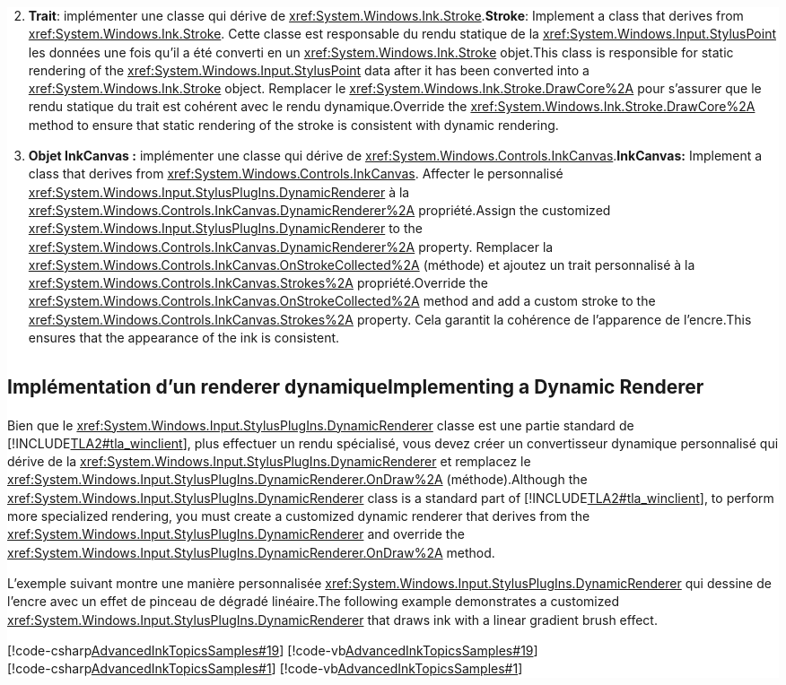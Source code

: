 2.  <span data-ttu-id="bf2d6-121">**Trait**: implémenter une classe qui dérive de <xref:System.Windows.Ink.Stroke>.</span><span class="sxs-lookup"><span data-stu-id="bf2d6-121">**Stroke**: Implement a class that derives from <xref:System.Windows.Ink.Stroke>.</span></span> <span data-ttu-id="bf2d6-122">Cette classe est responsable du rendu statique de la <xref:System.Windows.Input.StylusPoint> les données une fois qu’il a été converti en un <xref:System.Windows.Ink.Stroke> objet.</span><span class="sxs-lookup"><span data-stu-id="bf2d6-122">This class is responsible for static rendering of the <xref:System.Windows.Input.StylusPoint> data after it has been converted into a <xref:System.Windows.Ink.Stroke> object.</span></span> <span data-ttu-id="bf2d6-123">Remplacer le <xref:System.Windows.Ink.Stroke.DrawCore%2A> pour s’assurer que le rendu statique du trait est cohérent avec le rendu dynamique.</span><span class="sxs-lookup"><span data-stu-id="bf2d6-123">Override the <xref:System.Windows.Ink.Stroke.DrawCore%2A> method to ensure that static rendering of the stroke is consistent with dynamic rendering.</span></span>  
  
3.  <span data-ttu-id="bf2d6-124">**Objet InkCanvas :** implémenter une classe qui dérive de <xref:System.Windows.Controls.InkCanvas>.</span><span class="sxs-lookup"><span data-stu-id="bf2d6-124">**InkCanvas:** Implement a class that derives from <xref:System.Windows.Controls.InkCanvas>.</span></span> <span data-ttu-id="bf2d6-125">Affecter le personnalisé <xref:System.Windows.Input.StylusPlugIns.DynamicRenderer> à la <xref:System.Windows.Controls.InkCanvas.DynamicRenderer%2A> propriété.</span><span class="sxs-lookup"><span data-stu-id="bf2d6-125">Assign the customized <xref:System.Windows.Input.StylusPlugIns.DynamicRenderer> to the <xref:System.Windows.Controls.InkCanvas.DynamicRenderer%2A> property.</span></span> <span data-ttu-id="bf2d6-126">Remplacer la <xref:System.Windows.Controls.InkCanvas.OnStrokeCollected%2A> (méthode) et ajoutez un trait personnalisé à la <xref:System.Windows.Controls.InkCanvas.Strokes%2A> propriété.</span><span class="sxs-lookup"><span data-stu-id="bf2d6-126">Override the <xref:System.Windows.Controls.InkCanvas.OnStrokeCollected%2A> method and add a custom stroke to the <xref:System.Windows.Controls.InkCanvas.Strokes%2A> property.</span></span> <span data-ttu-id="bf2d6-127">Cela garantit la cohérence de l’apparence de l’encre.</span><span class="sxs-lookup"><span data-stu-id="bf2d6-127">This ensures that the appearance of the ink is consistent.</span></span>  
  
<a name="ImplementingADynamicRenderer"></a>   
## <a name="implementing-a-dynamic-renderer"></a><span data-ttu-id="bf2d6-128">Implémentation d’un renderer dynamique</span><span class="sxs-lookup"><span data-stu-id="bf2d6-128">Implementing a Dynamic Renderer</span></span>  
 <span data-ttu-id="bf2d6-129">Bien que le <xref:System.Windows.Input.StylusPlugIns.DynamicRenderer> classe est une partie standard de [!INCLUDE[TLA2#tla_winclient](../../../../includes/tla2sharptla-winclient-md.md)], plus effectuer un rendu spécialisé, vous devez créer un convertisseur dynamique personnalisé qui dérive de la <xref:System.Windows.Input.StylusPlugIns.DynamicRenderer> et remplacez le <xref:System.Windows.Input.StylusPlugIns.DynamicRenderer.OnDraw%2A> (méthode).</span><span class="sxs-lookup"><span data-stu-id="bf2d6-129">Although the <xref:System.Windows.Input.StylusPlugIns.DynamicRenderer> class is a standard part of [!INCLUDE[TLA2#tla_winclient](../../../../includes/tla2sharptla-winclient-md.md)], to perform more specialized rendering, you must create a customized dynamic renderer that derives from the <xref:System.Windows.Input.StylusPlugIns.DynamicRenderer> and override the <xref:System.Windows.Input.StylusPlugIns.DynamicRenderer.OnDraw%2A> method.</span></span>  
  
 <span data-ttu-id="bf2d6-130">L’exemple suivant montre une manière personnalisée <xref:System.Windows.Input.StylusPlugIns.DynamicRenderer> qui dessine de l’encre avec un effet de pinceau de dégradé linéaire.</span><span class="sxs-lookup"><span data-stu-id="bf2d6-130">The following example demonstrates a customized <xref:System.Windows.Input.StylusPlugIns.DynamicRenderer> that draws ink with a linear gradient brush effect.</span></span>  
  
 [!code-csharp[AdvancedInkTopicsSamples#19](../../../../samples/snippets/csharp/VS_Snippets_Wpf/AdvancedInkTopicsSamples/CSharp/DynamicRenderer.cs#19)]
 [!code-vb[AdvancedInkTopicsSamples#19](../../../../samples/snippets/visualbasic/VS_Snippets_Wpf/AdvancedInkTopicsSamples/VisualBasic/DynamicRenderer.vb#19)]  
[!code-csharp[AdvancedInkTopicsSamples#1](../../../../samples/snippets/csharp/VS_Snippets_Wpf/AdvancedInkTopicsSamples/CSharp/DynamicRenderer.cs#1)]
[!code-vb[AdvancedInkTopicsSamples#1](../../../../samples/snippets/visualbasic/VS_Snippets_Wpf/AdvancedInkTopicsSamples/VisualBasic/DynamicRenderer.vb#1)]  
  